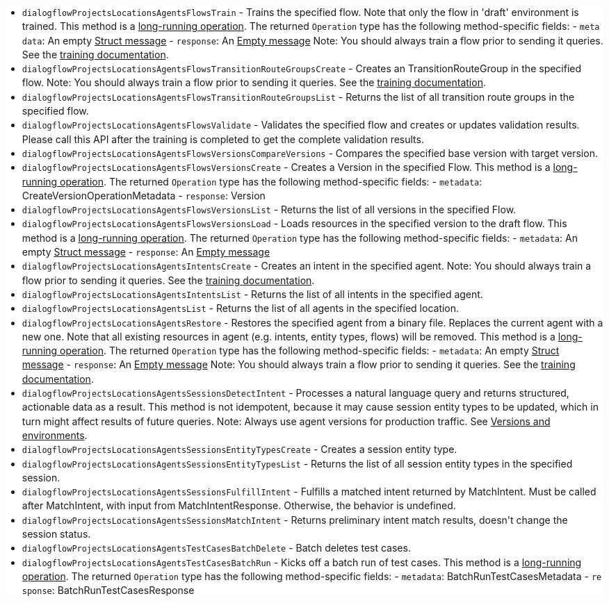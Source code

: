 * `dialogflowProjectsLocationsAgentsFlowsTrain` - Trains the specified flow. Note that only the flow in 'draft' environment is trained. This method is a [long-running operation](https://cloud.google.com/dialogflow/cx/docs/how/long-running-operation). The returned `Operation` type has the following method-specific fields: - `metadata`: An empty [Struct message](https://developers.google.com/protocol-buffers/docs/reference/google.protobuf#struct) - `response`: An [Empty message](https://developers.google.com/protocol-buffers/docs/reference/google.protobuf#empty) Note: You should always train a flow prior to sending it queries. See the [training documentation](https://cloud.google.com/dialogflow/cx/docs/concept/training).
* `dialogflowProjectsLocationsAgentsFlowsTransitionRouteGroupsCreate` - Creates an TransitionRouteGroup in the specified flow. Note: You should always train a flow prior to sending it queries. See the [training documentation](https://cloud.google.com/dialogflow/cx/docs/concept/training).
* `dialogflowProjectsLocationsAgentsFlowsTransitionRouteGroupsList` - Returns the list of all transition route groups in the specified flow.
* `dialogflowProjectsLocationsAgentsFlowsValidate` - Validates the specified flow and creates or updates validation results. Please call this API after the training is completed to get the complete validation results.
* `dialogflowProjectsLocationsAgentsFlowsVersionsCompareVersions` - Compares the specified base version with target version.
* `dialogflowProjectsLocationsAgentsFlowsVersionsCreate` - Creates a Version in the specified Flow. This method is a [long-running operation](https://cloud.google.com/dialogflow/cx/docs/how/long-running-operation). The returned `Operation` type has the following method-specific fields: - `metadata`: CreateVersionOperationMetadata - `response`: Version
* `dialogflowProjectsLocationsAgentsFlowsVersionsList` - Returns the list of all versions in the specified Flow.
* `dialogflowProjectsLocationsAgentsFlowsVersionsLoad` - Loads resources in the specified version to the draft flow. This method is a [long-running operation](https://cloud.google.com/dialogflow/cx/docs/how/long-running-operation). The returned `Operation` type has the following method-specific fields: - `metadata`: An empty [Struct message](https://developers.google.com/protocol-buffers/docs/reference/google.protobuf#struct) - `response`: An [Empty message](https://developers.google.com/protocol-buffers/docs/reference/google.protobuf#empty)
* `dialogflowProjectsLocationsAgentsIntentsCreate` - Creates an intent in the specified agent. Note: You should always train a flow prior to sending it queries. See the [training documentation](https://cloud.google.com/dialogflow/cx/docs/concept/training).
* `dialogflowProjectsLocationsAgentsIntentsList` - Returns the list of all intents in the specified agent.
* `dialogflowProjectsLocationsAgentsList` - Returns the list of all agents in the specified location.
* `dialogflowProjectsLocationsAgentsRestore` - Restores the specified agent from a binary file. Replaces the current agent with a new one. Note that all existing resources in agent (e.g. intents, entity types, flows) will be removed. This method is a [long-running operation](https://cloud.google.com/dialogflow/cx/docs/how/long-running-operation). The returned `Operation` type has the following method-specific fields: - `metadata`: An empty [Struct message](https://developers.google.com/protocol-buffers/docs/reference/google.protobuf#struct) - `response`: An [Empty message](https://developers.google.com/protocol-buffers/docs/reference/google.protobuf#empty) Note: You should always train a flow prior to sending it queries. See the [training documentation](https://cloud.google.com/dialogflow/cx/docs/concept/training).
* `dialogflowProjectsLocationsAgentsSessionsDetectIntent` - Processes a natural language query and returns structured, actionable data as a result. This method is not idempotent, because it may cause session entity types to be updated, which in turn might affect results of future queries. Note: Always use agent versions for production traffic. See [Versions and environments](https://cloud.google.com/dialogflow/cx/docs/concept/version).
* `dialogflowProjectsLocationsAgentsSessionsEntityTypesCreate` - Creates a session entity type.
* `dialogflowProjectsLocationsAgentsSessionsEntityTypesList` - Returns the list of all session entity types in the specified session.
* `dialogflowProjectsLocationsAgentsSessionsFulfillIntent` - Fulfills a matched intent returned by MatchIntent. Must be called after MatchIntent, with input from MatchIntentResponse. Otherwise, the behavior is undefined.
* `dialogflowProjectsLocationsAgentsSessionsMatchIntent` - Returns preliminary intent match results, doesn't change the session status.
* `dialogflowProjectsLocationsAgentsTestCasesBatchDelete` - Batch deletes test cases.
* `dialogflowProjectsLocationsAgentsTestCasesBatchRun` - Kicks off a batch run of test cases. This method is a [long-running operation](https://cloud.google.com/dialogflow/cx/docs/how/long-running-operation). The returned `Operation` type has the following method-specific fields: - `metadata`: BatchRunTestCasesMetadata - `response`: BatchRunTestCasesResponse